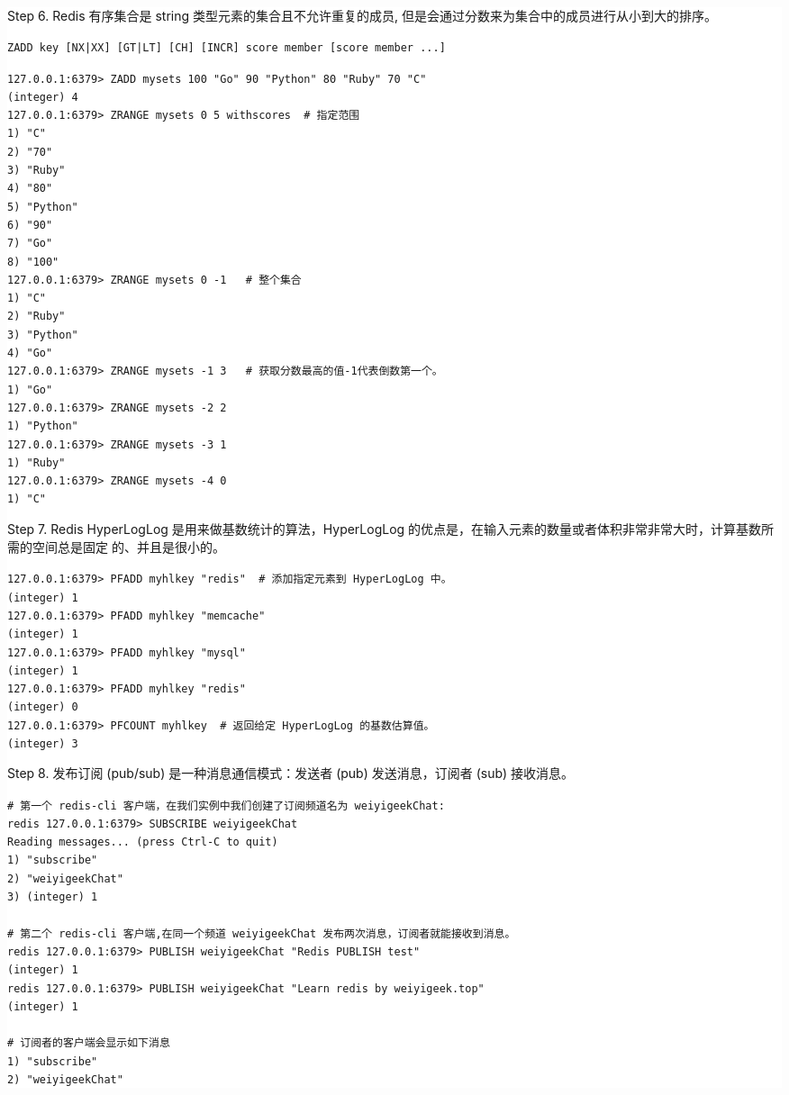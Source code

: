 Step 6. Redis 有序集合是 string 类型元素的集合且不允许重复的成员, 但是会通过分数来为集合中的成员进行从小到大的排序。

`ZADD key [NX|XX] [GT|LT] [CH] [INCR] score member [score member ...]`

```shell
127.0.0.1:6379> ZADD mysets 100 "Go" 90 "Python" 80 "Ruby" 70 "C"
(integer) 4
127.0.0.1:6379> ZRANGE mysets 0 5 withscores  # 指定范围
1) "C"
2) "70"
3) "Ruby"
4) "80"
5) "Python"
6) "90"
7) "Go"
8) "100"
127.0.0.1:6379> ZRANGE mysets 0 -1   # 整个集合
1) "C"
2) "Ruby"
3) "Python"
4) "Go"
127.0.0.1:6379> ZRANGE mysets -1 3   # 获取分数最高的值-1代表倒数第一个。
1) "Go"
127.0.0.1:6379> ZRANGE mysets -2 2
1) "Python"
127.0.0.1:6379> ZRANGE mysets -3 1
1) "Ruby"
127.0.0.1:6379> ZRANGE mysets -4 0
1) "C"

```

Step 7. Redis HyperLogLog 是用来做基数统计的算法，HyperLogLog 的优点是，在输入元素的数量或者体积非常非常大时，计算基数所需的空间总是固定 的、并且是很小的。

```shell
127.0.0.1:6379> PFADD myhlkey "redis"  # 添加指定元素到 HyperLogLog 中。
(integer) 1
127.0.0.1:6379> PFADD myhlkey "memcache"
(integer) 1
127.0.0.1:6379> PFADD myhlkey "mysql"
(integer) 1
127.0.0.1:6379> PFADD myhlkey "redis"  
(integer) 0
127.0.0.1:6379> PFCOUNT myhlkey  # 返回给定 HyperLogLog 的基数估算值。
(integer) 3

```

Step 8. 发布订阅 (pub/sub) 是一种消息通信模式：发送者 (pub) 发送消息，订阅者 (sub) 接收消息。

```shell
# 第一个 redis-cli 客户端，在我们实例中我们创建了订阅频道名为 weiyigeekChat:
redis 127.0.0.1:6379> SUBSCRIBE weiyigeekChat
Reading messages... (press Ctrl-C to quit)
1) "subscribe"
2) "weiyigeekChat"
3) (integer) 1

# 第二个 redis-cli 客户端,在同一个频道 weiyigeekChat 发布两次消息，订阅者就能接收到消息。
redis 127.0.0.1:6379> PUBLISH weiyigeekChat "Redis PUBLISH test"
(integer) 1
redis 127.0.0.1:6379> PUBLISH weiyigeekChat "Learn redis by weiyigeek.top"
(integer) 1

# 订阅者的客户端会显示如下消息
1) "subscribe"
2) "weiyigeekChat"
```
